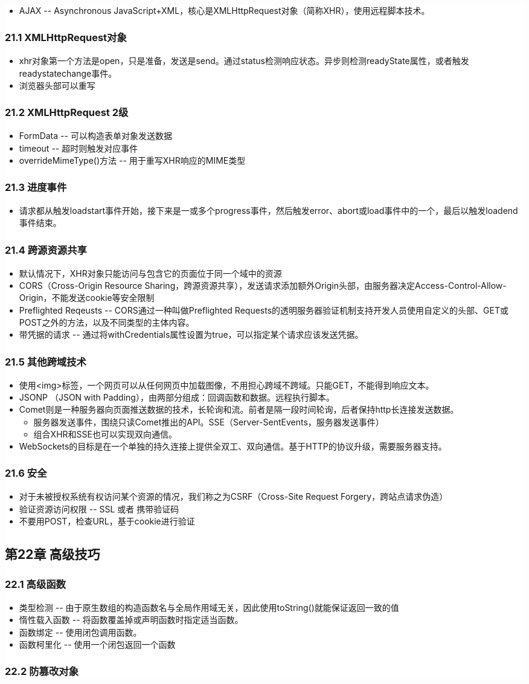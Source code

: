 - AJAX -- Asynchronous JavaScript+XML，核心是XMLHttpRequest对象（简称XHR），使用远程脚本技术。

### 21.1 XMLHttpRequest对象

- xhr对象第一个方法是open，只是准备，发送是send。通过status检测响应状态。异步则检测readyState属性，或者触发readystatechange事件。
- 浏览器头部可以重写

### 21.2 XMLHttpRequest 2级

- FormData -- 可以构造表单对象发送数据
- timeout -- 超时则触发对应事件
- overrideMimeType()方法 -- 用于重写XHR响应的MIME类型

### 21.3 进度事件

- 请求都从触发loadstart事件开始，接下来是一或多个progress事件，然后触发error、abort或load事件中的一个，最后以触发loadend事件结束。

### 21.4 跨源资源共享

- 默认情况下，XHR对象只能访问与包含它的页面位于同一个域中的资源
- CORS（Cross-Origin Resource Sharing，跨源资源共享），发送请求添加额外Origin头部，由服务器决定Access-Control-Allow-Origin，不能发送cookie等安全限制
- Preflighted Reqeusts -- CORS通过一种叫做Preflighted Requests的透明服务器验证机制支持开发人员使用自定义的头部、GET或POST之外的方法，以及不同类型的主体内容。
- 带凭据的请求 -- 通过将withCredentials属性设置为true，可以指定某个请求应该发送凭据。

### 21.5 其他跨域技术

- 使用\<img\>标签，一个网页可以从任何网页中加载图像，不用担心跨域不跨域。只能GET，不能得到响应文本。
- JSONP （JSON with Padding），由两部分组成：回调函数和数据。远程执行脚本。
- Comet则是一种服务器向页面推送数据的技术，长轮询和流。前者是隔一段时间轮询，后者保持http长连接发送数据。
  - 服务器发送事件，围绕只读Comet推出的API。SSE（Server-SentEvents，服务器发送事件）
  - 组合XHR和SSE也可以实现双向通信。
- WebSockets的目标是在一个单独的持久连接上提供全双工、双向通信。基于HTTP的协议升级，需要服务器支持。

### 21.6 安全

- 对于未被授权系统有权访问某个资源的情况，我们称之为CSRF（Cross-Site Request Forgery，跨站点请求伪造）
- 验证资源访问权限 -- SSL 或者  携带验证码
- 不要用POST，检查URL，基于cookie进行验证

## 第22章 高级技巧

### 22.1 高级函数

- 类型检测 -- 由于原生数组的构造函数名与全局作用域无关，因此使用toString()就能保证返回一致的值
- 惰性载入函数 -- 将函数覆盖掉或声明函数时指定适当函数。
- 函数绑定 -- 使用闭包调用函数。
- 函数柯里化 -- 使用一个闭包返回一个函数

### 22.2 防篡改对象
